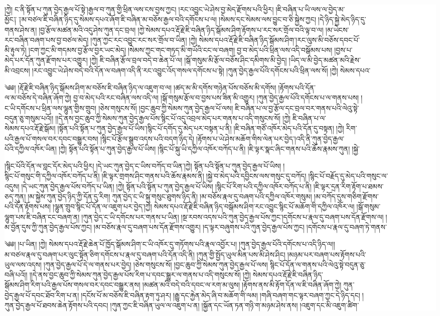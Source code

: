   
།ཀྱེ། ང་ནི་སྟོན་པ་ཀུན་བྱེད་རྒྱལ་པོ་སྟེ་།རྒྱལ་བ་ཀུན་གྱི་ཕྲིན་ལས་ངས་བྱས་ཀྱང། །རང་འབྱུང་ཡེ་ཤེས་བྱ་མེད་རྫོགས་པའི་ཕྱིར། །ཇི་བཞིན་པ་ཡི་ལས་ལ་བྱེད་མ་  
མྱོང༑ ༑མ་བཙལ་ཇི་བཞིན་ཉིད་དུ་སེམས་དཔའ་ཞོག་ཇི་བཞིན་མ་བཅོས་རྒྱལ་བའི་དགོངས་པ་ལ། །སེམས་དང་སེམས་ལས་བྱུང་བ་ཅི་སྐྱེས་ཀྱང། །དེ་ཉིད་སྐྱེ་མེད་ཉིད་དུ་  
གནས་ཤེས་ན། །བྱ་རྩོལ་མཚན་མའི་འདུ་ཤེས་ཀུན་དང་བྲལ། །ཀྱེ་སེམས་དཔའ་རྡོ་རྗེ་ཇི་བཞིན་ཉིད་སྒོམས་ཤིག་རྟོགས་པ་རང་སར་གྲོལ་བའི་ལྟ་བ་ལ། །མ་ཡེངས་  
རང་བཞིན་བཞག་པས་བྱ་བཙལ་མེད། །ཀུན་ཀྱང་རང་འབྱུང་རང་སར་གྲོལ་བ་ཡིན། །ཀྱེ། སེམས་དཔའ་རྡོ་རྗེ་ཇི་བཞིན་ཉིད་སྒོམས་ཤིག་།རང་ལུས་མི་བཅོས་དབང་པོ་  
མི་རྟུལ་ཏེ། །ངག་ཀྱང་མི་གདམས་བྱ་རྩོལ་བྱར་ཡང་མེད། །སེམས་ཀྱང་གང་གཏད་མི་གཡོའི་ངང་ལ་བཞག། བྱ་བ་མེད་པའི་ཕྲིན་ལས་འདི་བསྒོམས་པས། །བྱས་པ་  
མེད་པར་དོན་ཀུན་རྫོགས་པར་འགྱུར། །ཀྱེ། ཇི་བཞིན་རྩོལ་བྲལ་བདེ་བ་ཆེན་པོ་ལ། །སྒོ་གསུམ་མི་རྩོལ་བཅོས་ཤིང་དམིགས་མི་བྱེད། །ཡིད་ལ་མི་བྱེད་མཚན་མའི་རྗེས་  
མི་འབྲངས། །རང་འབྱུང་ཡེ་ཤེས་བདེ་བའི་དོན་ལ་བཞག་འདི་ནི་རང་འབྱུང་འོད་གསལ་དགོངས་པ་སྟེ། །ཀུན་བྱེད་རྒྱལ་པོའི་དགོངས་པའི་ཕྲིན་ལས་སོ། །ཀྱེ། སེམས་དཔའ་  
  
  
༄༅། །རྡོ་རྗེ་ཇི་བཞིན་ཉིད་སྒོམས་ཤིག་མ་བཅོས་ཇི་བཞིན་ཉིད་ལ་འཇུག་བ་ལ། །ཚད་མ་མི་དགོས་གཉེན་པོས་བཅོས་མི་དགོས། །རྟོགས་པའི་དོན་  
ལ་མ་བཅོས་དེ་བཞིན་ཞོག་ཀྱེ། བྱ་བ་མེད་པའི་རང་བཞིན་ལས་འདི་ལ། །སྒོ་གསུམ་རྩོལ་བ་བྱས་པས་ཟིན་མི་འགྱུར། །ཀུན་བྱེད་རྒྱལ་པོའི་དགོངས་པ་ལ་གནས་པས། །  
ང་ཡི་དགོངས་པ་ཕྲིན་ལས་ལྷུན་གྱིས་གྲུབ། །ཅེས་གསུངས་སོ། །བྱང་ཆུབ་ཀྱི་སེམས་ཀུན་བྱེད་རྒྱལ་པོ་ལས། ཇི་བཞིན་པ་ལ་བྱ་རྩོལ་དང་བྲལ་བར་གནས་པའི་ལེའུ་སྟེ་  
བདུན་ཅུ་གསུམ་པའོ།། །།དེ་ནས་བྱང་ཆུབ་ཀྱི་སེམས་ཀུན་བྱེད་རྒྱལ་པོས་སྙིང་པོ་འདུ་འབྲལ་མེད་པར་གནས་པ་འདི་གསུངས་སོ། །ཀྱེ། ཇི་བཞིན་པ་ལ་  
སེམས་དཔའ་རྡོ་རྗེ་སྒོམ། །སྟོན་པའི་སྟོན་པ་ཀུན་བྱེད་རྒྱལ་པོ་ཡིས་།སྙིང་པོ་དགོད་དུ་མེད་པར་བསྟན་པ་ནི། །ཇི་བཞིན་གཙོ་འཁོར་མེད་པའི་དོན་དུ་བསྟན། །ཀྱེ། རིག་  
པའི་རྒྱལ་པོ་གསལ་བར་དབང་བསྒྱུར་བས། །སྙིང་པོ་རྩོལ་སྒྲུབ་འདས་པའི་བདག་ཉིད་དེ། །རྟོགས་པ་ཡེ་ཤེས་མཆོག་གིས་ལེན་པར་བྱེད་།འདི་ནི་ཀུན་བྱེད་རྒྱལ་  
པོའི་དཀྱིལ་འཁོར་ཡིན། །ཀྱེ། སྟོན་པའི་སྟོན་པ་ཀུན་བྱེད་རྒྱལ་པོ་ཡིས། །སྙིང་པོ་སྐུ་ཡི་དཀྱིལ་འཁོར་བཀོད་པ་ནི། །ཇི་ལྟར་སྣང་ཞིང་གནས་པའི་ཆོས་རྣམས་ཀུན། །སྐྱེ་  
  
  
།སྙིང་པོའི་དོན་ལ་བླང་དོར་མེད་པའི་ཕྱིར། །དེ་ཡང་ཀུན་བྱེད་ང་ཡིས་བཀོད་བ་ཡིན་།ཀྱེ། སྟོན་པའི་སྟོན་པ་ཀུན་བྱེད་རྒྱལ་པོ་ཡིས། །  
སྙིང་པོ་གསུང་གི་དཀྱིལ་འཁོར་བཀོད་པ་ནི། །ཇི་ལྟར་གྲགས་ཤིང་གནས་པའི་ཆོས་རྣམས་ནི། །སྐྱེ་བ་མེད་པའི་དབྱིངས་ལས་གསུང་དུ་བཀོད། །སྙིང་པོ་བརྗོད་དུ་མེད་པའི་གསུང་ལ་  
འདུས། །དེ་ཡང་ཀུན་བྱེད་རྒྱལ་པོས་བཀོད་པ་ཡིན། །ཀྱེ། སྟོན་པའི་སྟོན་པ་ཀུན་བྱེད་རྒྱལ་པོ་ཡིས། །སྙིང་པོ་རིག་པའི་དཀྱིལ་འཁོར་བཀོད་པ་ནི། །ཇི་ལྟར་དྲན་རིག་རྟོག་པ་ཐམས་  
ཅད་ཀུན། །མ་སྐྱེས་ཀུན་བྱེད་ཉིད་ཀྱི་དོན་དུ་རིག། ཀུན་བྱེད་ང་ཡི་སྐུ་གསུང་ཐུགས་ཉིད་ནི། །མ་བཅོས་རྣལ་དུ་བཞག་པའི་དཀྱིལ་འཁོར་གསུམ། །མ་བཀོད་དུས་གཅིག་རྫོགས་  
པའི་དོན་རྟོགས་པས། །ལྷུན་གྲུབ་སྙིང་པོ་དོན་ལ་འཇུག་པར་བྱེད་།ཀྱེ། སེམས་དཔའ་རྡོ་རྗེ་ཇི་བཞིན་ཉིད་བསྒོམས་ཤིག་རང་འབྱུང་སྙིང་པོ་མཆོག་གི་དཀྱིལ་འཁོར་ལ། །སྒོ་གསུམ་  
ལྷུག་པས་ཇི་བཞིན་ངང་བཞག་ན། །ཀུན་བྱེད་ང་ཡི་དགོངས་པར་གནས་པ་ཡིན། །སྔ་རབས་འདས་པའི་ཀུན་བྱེད་རྒྱལ་པོས་ཀྱང་།དགོངས་པ་རྣལ་དུ་བཞག་པས་དོན་རྫོགས་ལ། །  
མ་བྱོན་དུས་ཀྱི་ཀུན་བྱེད་རྒྱལ་པོས་ཀྱང། །མ་བཅོས་རྣལ་དུ་བཞག་པས་དོན་རྫོགས་འགྱུར། །ད་ལྟར་བཞུགས་པའི་ཀུན་བྱེད་རྒྱལ་པོས་ཀྱང། །དགོངས་པ་རྣལ་དུ་བཞག་ཏེ་གནས་  
  
  
༄༅། །པ་ཡིན། །ཀྱེ། སེམས་དཔའ་རྡོ་རྗེ་ཆེན་པོ་ཁྱོད་སྒོམས་ཤིག་ང་ཡི་འཁོར་དུ་གཏོགས་པའི་རྣལ་འབྱོར་པ། །ཀུན་བྱེད་རྒྱལ་པོའི་དགོངས་པ་འདི་ཉིད་ལ།།  
མ་བཙལ་རྣལ་དུ་བཞག་པར་ལུང་སྟོན་ཅིག་དགོངས་པ་རྣལ་དུ་བཞག་པའི་དོན་འདི་ནི། །ཀུན་གྱི་སྤྱོད་ཡུལ་མིན་པས་མི་ཤེས་ཤིང། །མཉམ་པར་བཞག་པས་རྟོགས་པའི་  
ཡུལ་ལས་འདས། །ཀུན་བྱེད་རྒྱལ་པོ་དེ་ལ་གནས་པར་བྱེད། །ཅེས་གསུངས་སོ། །བྱང་ཆུབ་ཀྱི་སེམས་ཀུན་བྱེད་རྒྱལ་པོ་ལས། སྙིང་པོ་དོན་ལ་གནས་པའི་ལེའུ་སྟེ་བདུན་ཅུ་  
བཞི་པའོ།། །།དེ་ནས་བྱང་ཆུབ་ཀྱི་སེམས་ཀུན་བྱེད་རྒྱལ་པོས་རིག་པ་དབང་སྒྱུར་ལ་གནས་པ་འདི་གསུངས་སོ། །ཀྱེ། སེམས་དཔའ་རྡོ་རྗེ་ཇི་བཞིན་ཉིད་  
སྒོམས་ཤིག་རིག་པའི་རྒྱལ་པོས་གསལ་བར་དབང་བསྒྱུར་ནས། །མཚན་མའི་བདེ་བའི་དབང་ལ་རག་མ་ལུས། །རྟོགས་ནས་མི་རྟོག་དོན་ལ་ཇི་བཞིན་ཞོག་ཀྱེ། ཀུན་  
བྱེད་རྒྱལ་པོ་དབང་ཐོབ་རིག་པ་ན། །དངོས་པོ་མ་བཅོས་ཇི་བཞིན་རྟག་ཏུ་ཤར། །རྒྱུ་དང་རྐྱེན་མེད་ཞི་བ་མཆོག་གི་ལམ། །གཞི་བཞག་གང་ལྟར་བཞག་ཀྱང་དེ་ཉིད་དང། །  
ཀུན་བྱེད་རྒྱལ་པོ་ཐབས་ཆེན་རྟོགས་པའི་དབང། །ཀུན་ཀྱང་ཇི་བཞིན་ཡུལ་ལ་འཇུག་པ་ན། །སྐྱོན་དང་ཡོན་ཏན་གཉི་ག་མཉམ་ཤེས་ནས། །འཇུག་དང་མི་འཇུག་ཚིག་  
  